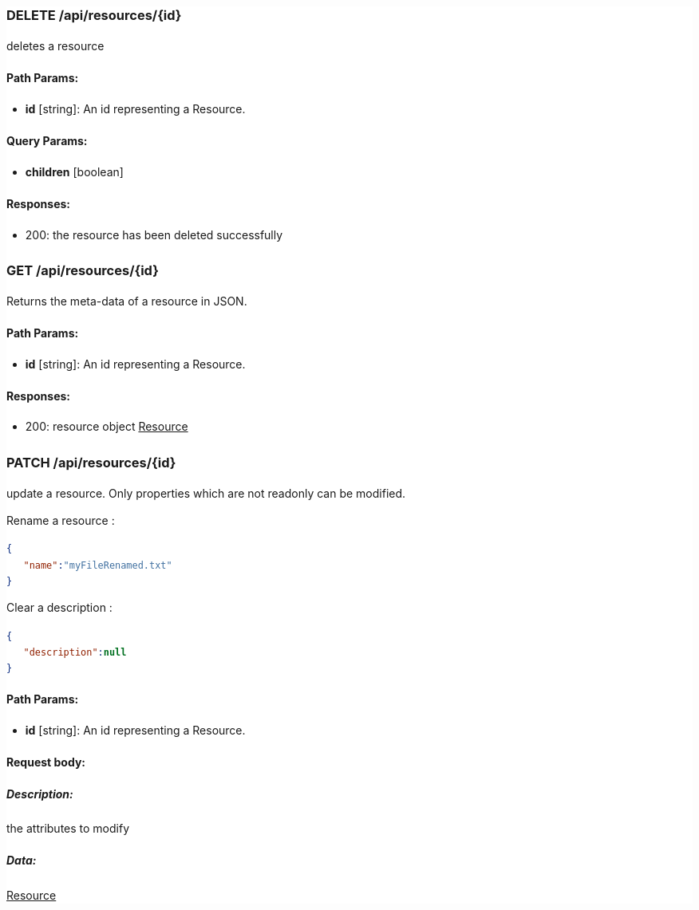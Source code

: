 ### DELETE /api/resources/{id}

deletes a resource

#### Path Params:
- **id** [string]: An id representing a Resource.

#### Query Params:
- **children** [boolean]

#### Responses:
  - 200: the resource has been deleted successfully

### GET /api/resources/{id}

Returns the meta-data of a resource in JSON.

#### Path Params:
- **id** [string]: An id representing a Resource.

#### Responses:
  - 200: resource object
    [Resource](#resource)

### PATCH /api/resources/{id}

update a resource. Only properties which are not readonly can be modified.

Rename a resource :

```json
{
   "name":"myFileRenamed.txt"
}
```

Clear a description :

```json
{
   "description":null
}
```

#### Path Params:
- **id** [string]: An id representing a Resource.

#### Request body:

##### Description:
  the attributes to modify

##### Data:
[Resource](#resource)
